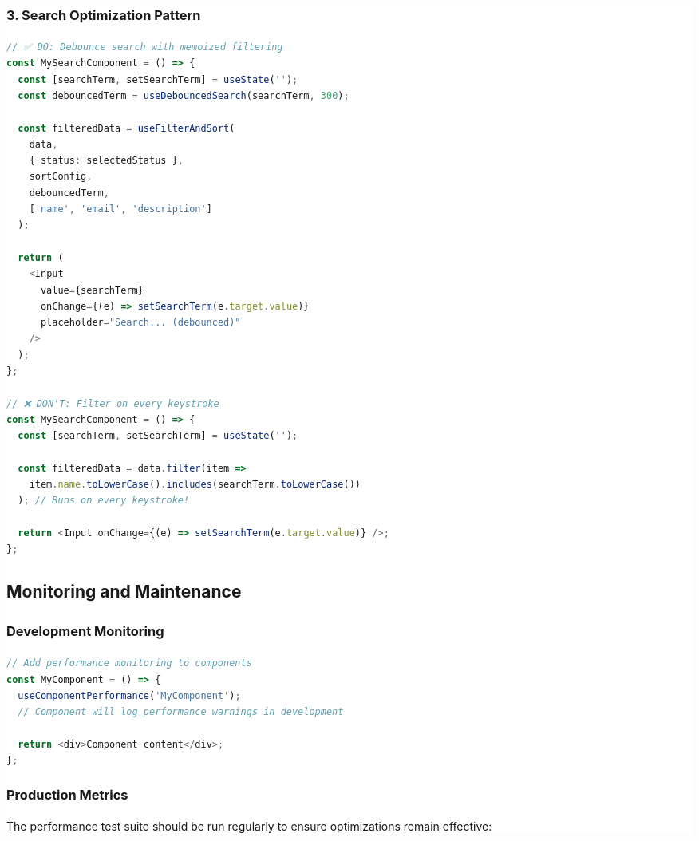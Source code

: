 ### 3. Search Optimization Pattern

```typescript
// ✅ DO: Debounce search with memoized filtering
const MySearchComponent = () => {
  const [searchTerm, setSearchTerm] = useState('');
  const debouncedTerm = useDebouncedSearch(searchTerm, 300);
  
  const filteredData = useFilterAndSort(
    data,
    { status: selectedStatus },
    sortConfig,
    debouncedTerm,
    ['name', 'email', 'description']
  );

  return (
    <Input
      value={searchTerm}
      onChange={(e) => setSearchTerm(e.target.value)}
      placeholder="Search... (debounced)"
    />
  );
};

// ❌ DON'T: Filter on every keystroke
const MySearchComponent = () => {
  const [searchTerm, setSearchTerm] = useState('');
  
  const filteredData = data.filter(item => 
    item.name.toLowerCase().includes(searchTerm.toLowerCase())
  ); // Runs on every keystroke!

  return <Input onChange={(e) => setSearchTerm(e.target.value)} />;
};
```

## Monitoring and Maintenance

### Development Monitoring
```typescript
// Add performance monitoring to components
const MyComponent = () => {
  useComponentPerformance('MyComponent');
  // Component will log performance warnings in development
  
  return <div>Component content</div>;
};
```

### Production Metrics
The performance test suite should be run regularly to ensure optimizations remain effective:
